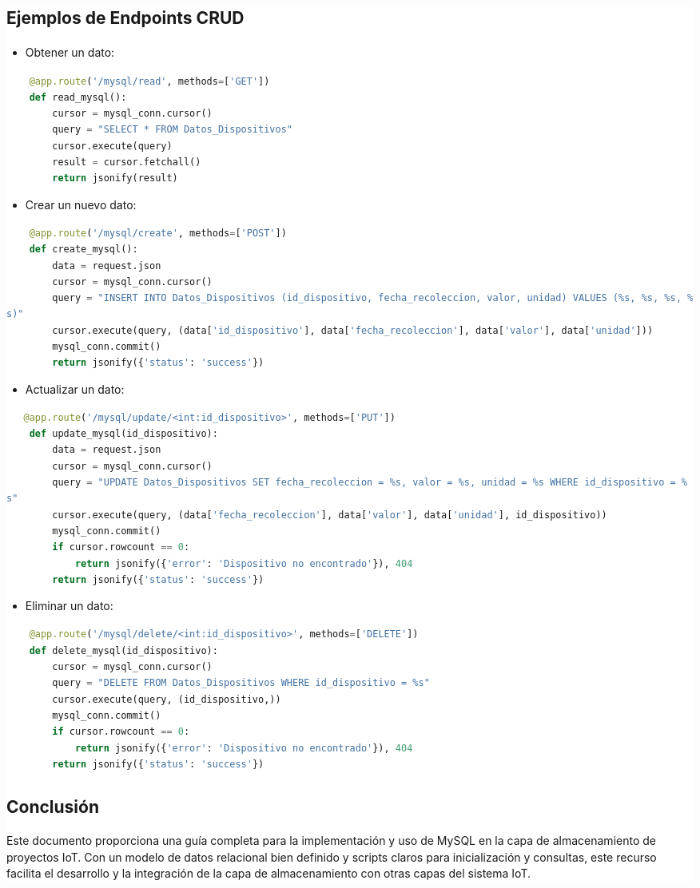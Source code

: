 ## Ejemplos de Endpoints CRUD  

- Obtener un dato:

``` python
    @app.route('/mysql/read', methods=['GET'])
    def read_mysql():
        cursor = mysql_conn.cursor()
        query = "SELECT * FROM Datos_Dispositivos"
        cursor.execute(query)
        result = cursor.fetchall()
        return jsonify(result)
```  
- Crear un nuevo dato:  
``` python
    @app.route('/mysql/create', methods=['POST'])
    def create_mysql():
        data = request.json
        cursor = mysql_conn.cursor()
        query = "INSERT INTO Datos_Dispositivos (id_dispositivo, fecha_recoleccion, valor, unidad) VALUES (%s, %s, %s, %s)"
        cursor.execute(query, (data['id_dispositivo'], data['fecha_recoleccion'], data['valor'], data['unidad']))
        mysql_conn.commit()
        return jsonify({'status': 'success'})
```  
- Actualizar un dato:  
``` python
   @app.route('/mysql/update/<int:id_dispositivo>', methods=['PUT'])
    def update_mysql(id_dispositivo):
        data = request.json
        cursor = mysql_conn.cursor()
        query = "UPDATE Datos_Dispositivos SET fecha_recoleccion = %s, valor = %s, unidad = %s WHERE id_dispositivo = %s"
        cursor.execute(query, (data['fecha_recoleccion'], data['valor'], data['unidad'], id_dispositivo))
        mysql_conn.commit()
        if cursor.rowcount == 0:
            return jsonify({'error': 'Dispositivo no encontrado'}), 404
        return jsonify({'status': 'success'})
```  
 - Eliminar un dato:
``` python
    @app.route('/mysql/delete/<int:id_dispositivo>', methods=['DELETE'])
    def delete_mysql(id_dispositivo):
        cursor = mysql_conn.cursor()
        query = "DELETE FROM Datos_Dispositivos WHERE id_dispositivo = %s"
        cursor.execute(query, (id_dispositivo,))
        mysql_conn.commit()
        if cursor.rowcount == 0:
            return jsonify({'error': 'Dispositivo no encontrado'}), 404
        return jsonify({'status': 'success'})
```  
## Conclusión  
Este documento proporciona una guía completa para la implementación y uso de MySQL en la capa de almacenamiento de proyectos IoT. Con un modelo de datos relacional bien definido y scripts claros para inicialización y consultas, este recurso facilita el desarrollo y la integración de la capa de almacenamiento con otras capas del sistema IoT.
